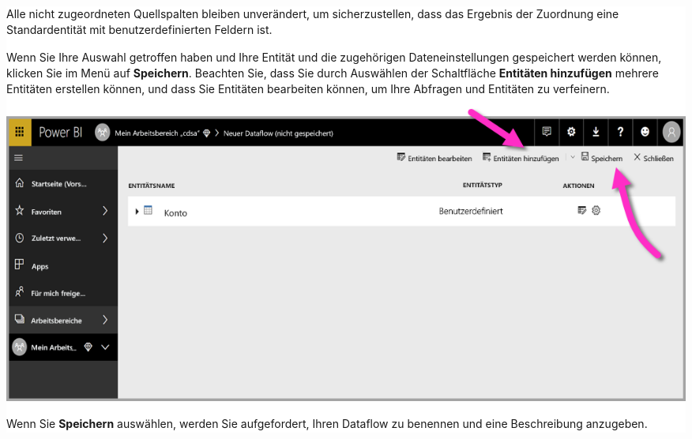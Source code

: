 Alle nicht zugeordneten Quellspalten bleiben unverändert, um sicherzustellen, dass das Ergebnis der Zuordnung eine Standardentität mit benutzerdefinierten Feldern ist.

Wenn Sie Ihre Auswahl getroffen haben und Ihre Entität und die zugehörigen Dateneinstellungen gespeichert werden können, klicken Sie im Menü auf **Speichern**. Beachten Sie, dass Sie durch Auswählen der Schaltfläche **Entitäten hinzufügen** mehrere Entitäten erstellen können, und dass Sie Entitäten bearbeiten können, um Ihre Abfragen und Entitäten zu verfeinern.

![Speichern der Entitätszuordnung](media/service-dataflows-create-use/dataflows-create-use_09.png)

Wenn Sie **Speichern** auswählen, werden Sie aufgefordert, Ihren Dataflow zu benennen und eine Beschreibung anzugeben.
